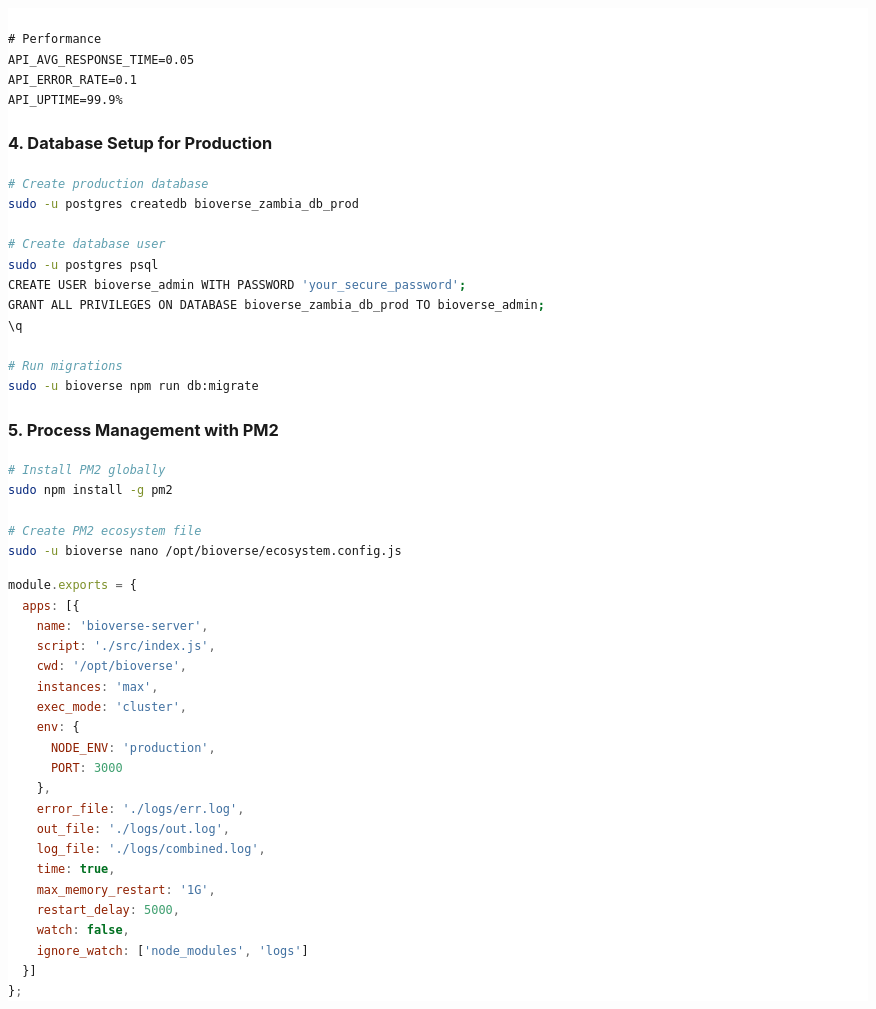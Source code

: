 ```env

# Performance
API_AVG_RESPONSE_TIME=0.05
API_ERROR_RATE=0.1
API_UPTIME=99.9%
```

### 4. Database Setup for Production

```bash
# Create production database
sudo -u postgres createdb bioverse_zambia_db_prod

# Create database user
sudo -u postgres psql
CREATE USER bioverse_admin WITH PASSWORD 'your_secure_password';
GRANT ALL PRIVILEGES ON DATABASE bioverse_zambia_db_prod TO bioverse_admin;
\q

# Run migrations
sudo -u bioverse npm run db:migrate
```

### 5. Process Management with PM2

```bash
# Install PM2 globally
sudo npm install -g pm2

# Create PM2 ecosystem file
sudo -u bioverse nano /opt/bioverse/ecosystem.config.js
```

```javascript
module.exports = {
  apps: [{
    name: 'bioverse-server',
    script: './src/index.js',
    cwd: '/opt/bioverse',
    instances: 'max',
    exec_mode: 'cluster',
    env: {
      NODE_ENV: 'production',
      PORT: 3000
    },
    error_file: './logs/err.log',
    out_file: './logs/out.log',
    log_file: './logs/combined.log',
    time: true,
    max_memory_restart: '1G',
    restart_delay: 5000,
    watch: false,
    ignore_watch: ['node_modules', 'logs']
  }]
};
```

